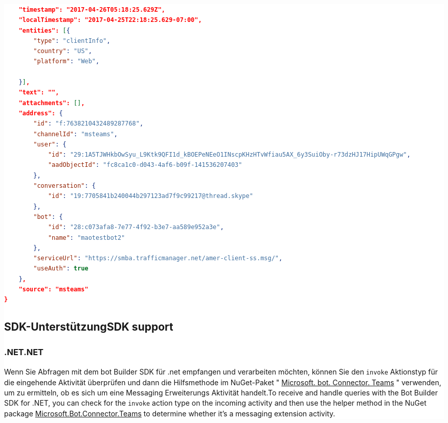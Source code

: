 ```json
    "timestamp": "2017-04-26T05:18:25.629Z",
    "localTimestamp": "2017-04-25T22:18:25.629-07:00",
    "entities": [{
        "type": "clientInfo",
        "country": "US",
        "platform": "Web",
        
    }],
    "text": "",
    "attachments": [],
    "address": {
        "id": "f:7638210432489287768",
        "channelId": "msteams",
        "user": {
            "id": "29:1A5TJWHkbOwSyu_L9Ktk9QFI1d_kBOEPeNEeO1INscpKHzHTvWfiau5AX_6y3SuiOby-r73dzHJ17HipUWqGPgw",
            "aadObjectId": "fc8ca1c0-d043-4af6-b09f-141536207403"
        },
        "conversation": {
            "id": "19:7705841b240044b297123ad7f9c99217@thread.skype"
        },
        "bot": {
            "id": "28:c073afa8-7e77-4f92-b3e7-aa589e952a3e",
            "name": "maotestbot2"
        },
        "serviceUrl": "https://smba.trafficmanager.net/amer-client-ss.msg/",
        "useAuth": true
    },
    "source": "msteams"
}
```

## <a name="sdk-support"></a><span data-ttu-id="f43c7-267">SDK-Unterstützung</span><span class="sxs-lookup"><span data-stu-id="f43c7-267">SDK support</span></span>

### <a name="net"></a><span data-ttu-id="f43c7-268">.NET</span><span class="sxs-lookup"><span data-stu-id="f43c7-268">.NET</span></span>

<span data-ttu-id="f43c7-269">Wenn Sie Abfragen mit dem bot Builder SDK für .net empfangen und verarbeiten möchten, können Sie den `invoke` Aktionstyp für die eingehende Aktivität überprüfen und dann die Hilfsmethode im NuGet-Paket " [Microsoft. bot. Connector. Teams](https://www.nuget.org/packages/Microsoft.Bot.Connector.Teams) " verwenden, um zu ermitteln, ob es sich um eine Messaging Erweiterungs Aktivität handelt.</span><span class="sxs-lookup"><span data-stu-id="f43c7-269">To receive and handle queries with the Bot Builder SDK for .NET, you can check for the `invoke` action type on the incoming activity and then use the helper method in the NuGet package [Microsoft.Bot.Connector.Teams](https://www.nuget.org/packages/Microsoft.Bot.Connector.Teams) to determine whether it’s a messaging extension activity.</span></span>
